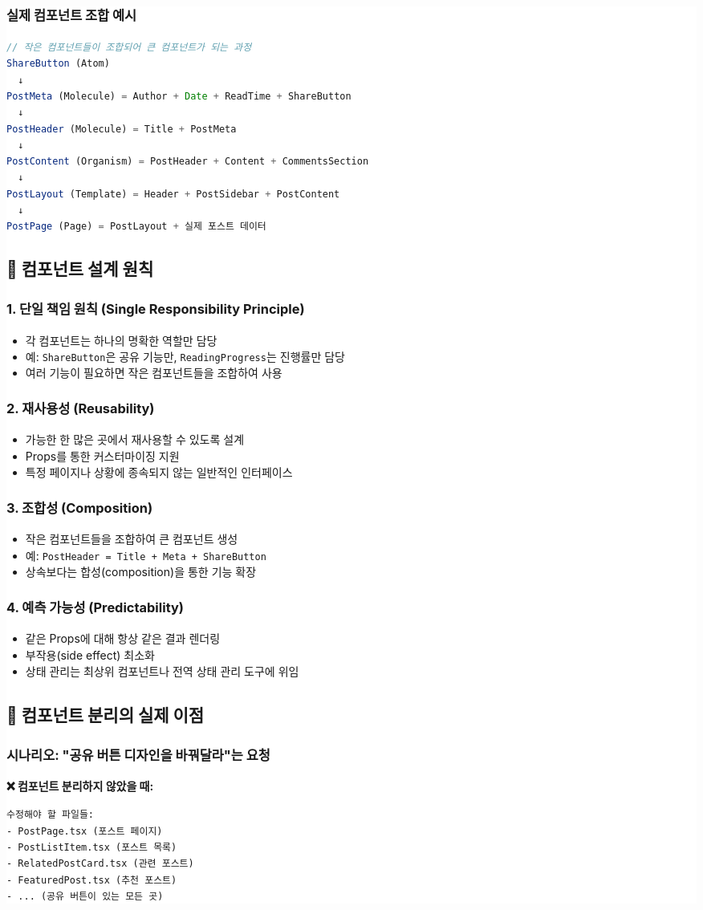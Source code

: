 
### 실제 컴포넌트 조합 예시
```typescript
// 작은 컴포넌트들이 조합되어 큰 컴포넌트가 되는 과정
ShareButton (Atom)
  ↓
PostMeta (Molecule) = Author + Date + ReadTime + ShareButton
  ↓  
PostHeader (Molecule) = Title + PostMeta
  ↓
PostContent (Organism) = PostHeader + Content + CommentsSection
  ↓
PostLayout (Template) = Header + PostSidebar + PostContent
  ↓
PostPage (Page) = PostLayout + 실제 포스트 데이터
```

## 📐 컴포넌트 설계 원칙

### 1. 단일 책임 원칙 (Single Responsibility Principle)
- 각 컴포넌트는 하나의 명확한 역할만 담당
- 예: `ShareButton`은 공유 기능만, `ReadingProgress`는 진행률만 담당
- 여러 기능이 필요하면 작은 컴포넌트들을 조합하여 사용

### 2. 재사용성 (Reusability)
- 가능한 한 많은 곳에서 재사용할 수 있도록 설계
- Props를 통한 커스터마이징 지원
- 특정 페이지나 상황에 종속되지 않는 일반적인 인터페이스

### 3. 조합성 (Composition)
- 작은 컴포넌트들을 조합하여 큰 컴포넌트 생성
- 예: `PostHeader = Title + Meta + ShareButton`
- 상속보다는 합성(composition)을 통한 기능 확장

### 4. 예측 가능성 (Predictability)
- 같은 Props에 대해 항상 같은 결과 렌더링
- 부작용(side effect) 최소화
- 상태 관리는 최상위 컴포넌트나 전역 상태 관리 도구에 위임

## 🔄 컴포넌트 분리의 실제 이점

### 시나리오: "공유 버튼 디자인을 바꿔달라"는 요청

**❌ 컴포넌트 분리하지 않았을 때:**
```
수정해야 할 파일들:
- PostPage.tsx (포스트 페이지)
- PostListItem.tsx (포스트 목록)
- RelatedPostCard.tsx (관련 포스트)
- FeaturedPost.tsx (추천 포스트)
- ... (공유 버튼이 있는 모든 곳)
```
